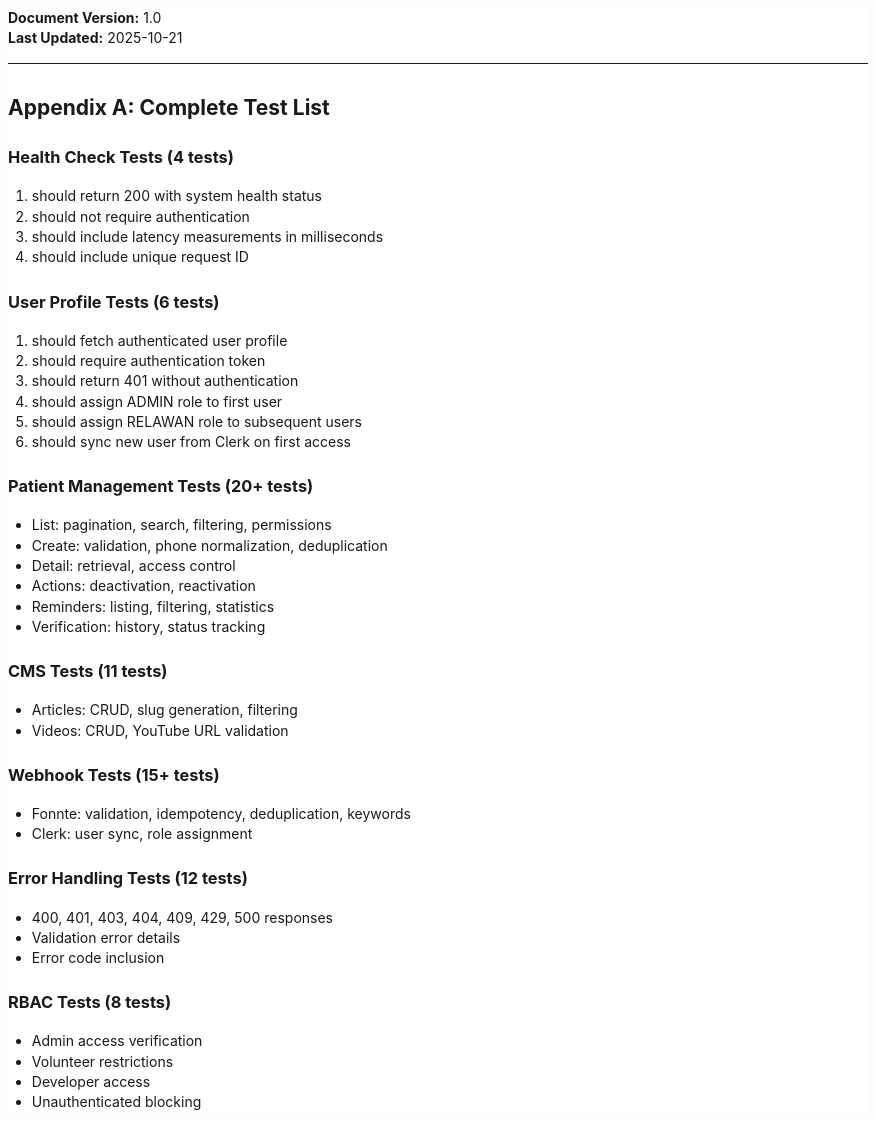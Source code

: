 
**Document Version:** 1.0  
**Last Updated:** 2025-10-21

---

## Appendix A: Complete Test List

### Health Check Tests (4 tests)

1. should return 200 with system health status
2. should not require authentication
3. should include latency measurements in milliseconds
4. should include unique request ID

### User Profile Tests (6 tests)

1. should fetch authenticated user profile
2. should require authentication token
3. should return 401 without authentication
4. should assign ADMIN role to first user
5. should assign RELAWAN role to subsequent users
6. should sync new user from Clerk on first access

### Patient Management Tests (20+ tests)

- List: pagination, search, filtering, permissions
- Create: validation, phone normalization, deduplication
- Detail: retrieval, access control
- Actions: deactivation, reactivation
- Reminders: listing, filtering, statistics
- Verification: history, status tracking

### CMS Tests (11 tests)

- Articles: CRUD, slug generation, filtering
- Videos: CRUD, YouTube URL validation

### Webhook Tests (15+ tests)

- Fonnte: validation, idempotency, deduplication, keywords
- Clerk: user sync, role assignment

### Error Handling Tests (12 tests)

- 400, 401, 403, 404, 409, 429, 500 responses
- Validation error details
- Error code inclusion

### RBAC Tests (8 tests)

- Admin access verification
- Volunteer restrictions
- Developer access
- Unauthenticated blocking
